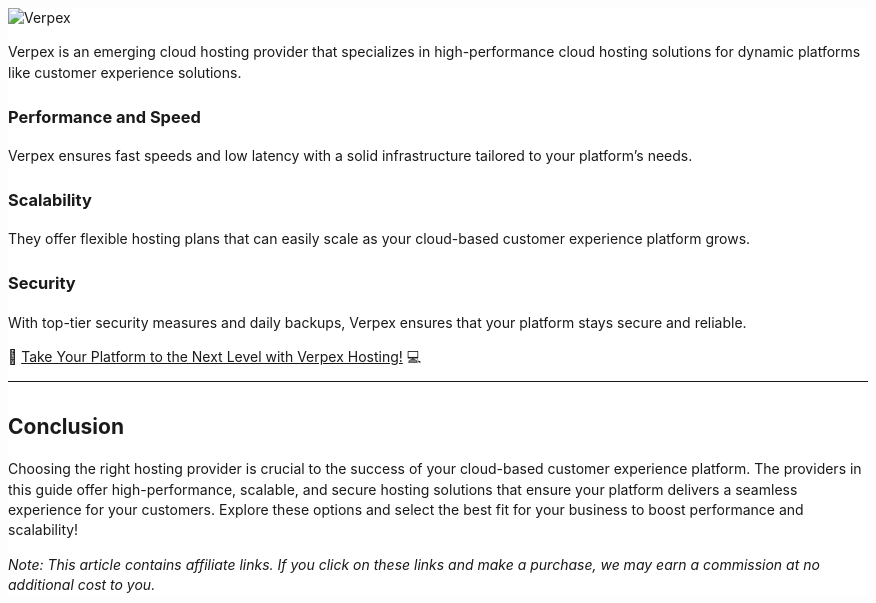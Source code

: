 ![Verpex](https://i.imgur.com/6x5LhiS.jpeg "Verpex Hosting")

Verpex is an emerging cloud hosting provider that specializes in high-performance cloud hosting solutions for dynamic platforms like customer experience solutions.

### Performance and Speed
Verpex ensures fast speeds and low latency with a solid infrastructure tailored to your platform’s needs.

### Scalability
They offer flexible hosting plans that can easily scale as your cloud-based customer experience platform grows.

### Security
With top-tier security measures and daily backups, Verpex ensures that your platform stays secure and reliable.

🔐 [Take Your Platform to the Next Level with Verpex Hosting!](https://snipitx.com/verpex-jy) 💻

---

## Conclusion

Choosing the right hosting provider is crucial to the success of your cloud-based customer experience platform. The providers in this guide offer high-performance, scalable, and secure hosting solutions that ensure your platform delivers a seamless experience for your customers. Explore these options and select the best fit for your business to boost performance and scalability!

*Note: This article contains affiliate links. If you click on these links and make a purchase, we may earn a commission at no additional cost to you.*
